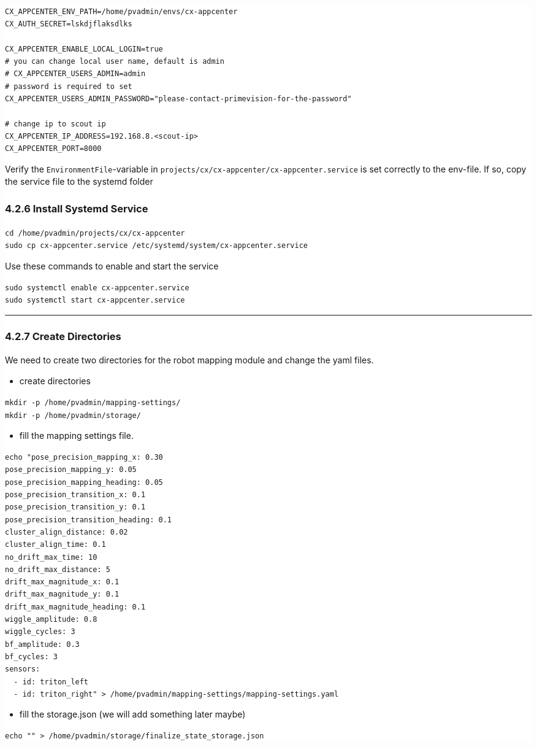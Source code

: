 ```
CX_APPCENTER_ENV_PATH=/home/pvadmin/envs/cx-appcenter
CX_AUTH_SECRET=lskdjflaksdlks

CX_APPCENTER_ENABLE_LOCAL_LOGIN=true
# you can change local user name, default is admin
# CX_APPCENTER_USERS_ADMIN=admin 
# password is required to set
CX_APPCENTER_USERS_ADMIN_PASSWORD="please-contact-primevision-for-the-password"

# change ip to scout ip
CX_APPCENTER_IP_ADDRESS=192.168.8.<scout-ip>
CX_APPCENTER_PORT=8000
```

Verify the ```EnvironmentFile```-variable in ```projects/cx/cx-appcenter/cx-appcenter.service``` is set correctly to the env-file. If so, copy the service file to the systemd folder

### 4.2.6 Install Systemd Service
```
cd /home/pvadmin/projects/cx/cx-appcenter
sudo cp cx-appcenter.service /etc/systemd/system/cx-appcenter.service
```

Use these commands to enable and start the service
```
sudo systemctl enable cx-appcenter.service 
sudo systemctl start cx-appcenter.service
```
---

### 4.2.7 Create Directories
We need to create two directories for the robot mapping module and change the yaml files.
- create directories
```
mkdir -p /home/pvadmin/mapping-settings/
mkdir -p /home/pvadmin/storage/
```
- fill the mapping settings file.
```
echo "pose_precision_mapping_x: 0.30
pose_precision_mapping_y: 0.05
pose_precision_mapping_heading: 0.05
pose_precision_transition_x: 0.1
pose_precision_transition_y: 0.1
pose_precision_transition_heading: 0.1
cluster_align_distance: 0.02
cluster_align_time: 0.1
no_drift_max_time: 10
no_drift_max_distance: 5
drift_max_magnitude_x: 0.1
drift_max_magnitude_y: 0.1
drift_max_magnitude_heading: 0.1
wiggle_amplitude: 0.8
wiggle_cycles: 3
bf_amplitude: 0.3
bf_cycles: 3
sensors:
  - id: triton_left
  - id: triton_right" > /home/pvadmin/mapping-settings/mapping-settings.yaml
```
- fill the storage.json (we will add something later maybe)
```
echo "" > /home/pvadmin/storage/finalize_state_storage.json
```